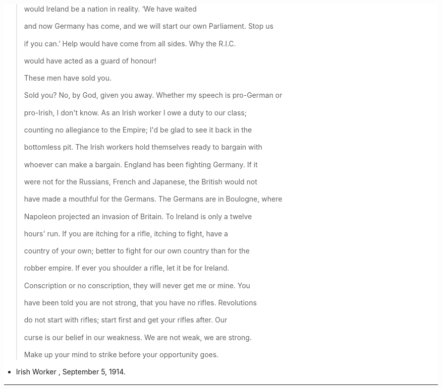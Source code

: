 > 
> would Ireland be a nation in reality. ‘We have waited
> 
> and now Germany has come, and we will start our own Parliament. Stop us
> 
> if you can.’ Help would have come from all sides. Why the R.I.C.
> 
> would have acted as a guard of honour!
> 
> 
> These men have sold you.
> 
> Sold you? No, by God, given you away. Whether my speech is pro-German or
> 
> pro-Irish, I don't know. As an Irish worker I owe a duty to our class;
> 
> counting no allegiance to the Empire; I'd be glad to see it back in the
> 
> bottomless pit. The Irish workers hold themselves ready to bargain with
> 
> whoever can make a bargain. England has been fighting Germany. If it
> 
> were not for the Russians, French and Japanese, the British would not
> 
> have made a mouthful for the Germans. The Germans are in Boulogne, where
> 
> Napoleon projected an invasion of Britain. To Ireland is only a twelve
> 
> hours' run. If you are itching for a rifle, itching to fight, have a
> 
> country of your own; better to fight for our own country than for the
> 
> robber empire. If ever you shoulder a rifle, let it be for Ireland.
> 
> Conscription or no conscription, they will never get me or mine. You
> 
> have been told you are not strong, that you have no rifles. Revolutions
> 
> do not start with rifles; start first and get your rifles after. Our
> 
> curse is our belief in our weakness. We are not weak, we are strong.
> 
> Make up your mind to strike before your opportunity goes.
> 
> 
> 




- Irish Worker , September 5, 1914.



---